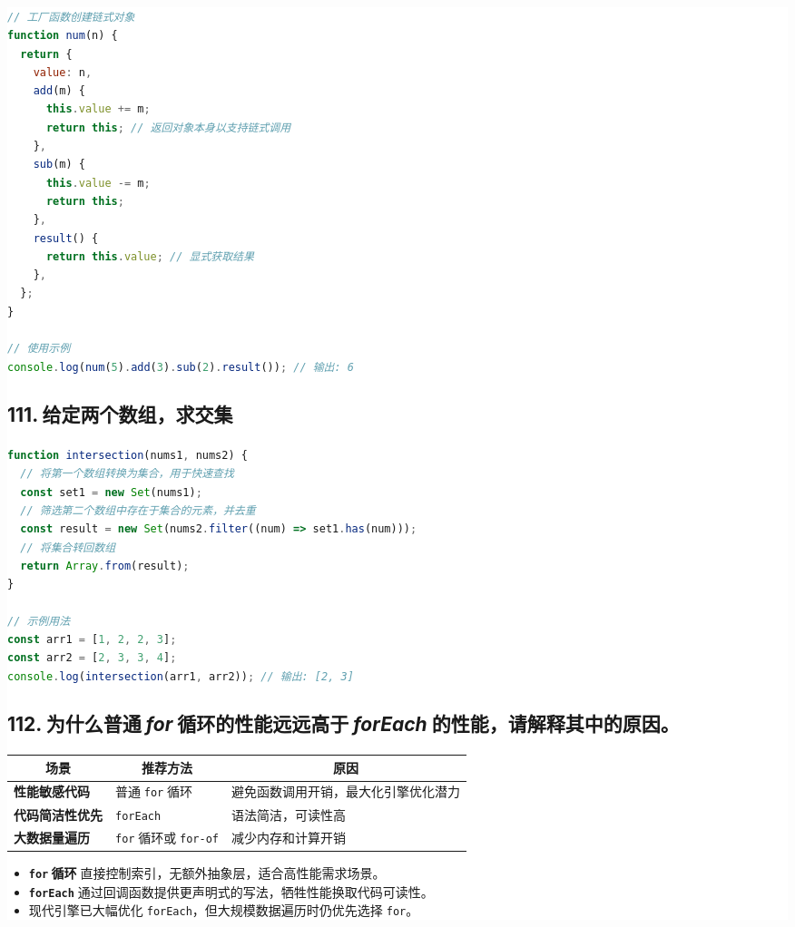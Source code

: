 ```js
// 工厂函数创建链式对象
function num(n) {
  return {
    value: n,
    add(m) {
      this.value += m;
      return this; // 返回对象本身以支持链式调用
    },
    sub(m) {
      this.value -= m;
      return this;
    },
    result() {
      return this.value; // 显式获取结果
    },
  };
}

// 使用示例
console.log(num(5).add(3).sub(2).result()); // 输出: 6
```

## 111. 给定两个数组，求交集

```javascript
function intersection(nums1, nums2) {
  // 将第一个数组转换为集合，用于快速查找
  const set1 = new Set(nums1);
  // 筛选第二个数组中存在于集合的元素，并去重
  const result = new Set(nums2.filter((num) => set1.has(num)));
  // 将集合转回数组
  return Array.from(result);
}

// 示例用法
const arr1 = [1, 2, 2, 3];
const arr2 = [2, 3, 3, 4];
console.log(intersection(arr1, arr2)); // 输出: [2, 3]
```

## 112. 为什么普通 _for_ 循环的性能远远高于 _forEach_ 的性能，请解释其中的原因。

| **场景**           | **推荐方法**          | **原因**                             |
| ------------------ | --------------------- | ------------------------------------ |
| **性能敏感代码**   | 普通 `for` 循环       | 避免函数调用开销，最大化引擎优化潜力 |
| **代码简洁性优先** | `forEach`             | 语法简洁，可读性高                   |
| **大数据量遍历**   | `for` 循环或 `for-of` | 减少内存和计算开销                   |

- **`for` 循环** 直接控制索引，无额外抽象层，适合高性能需求场景。
- **`forEach`** 通过回调函数提供更声明式的写法，牺牲性能换取代码可读性。
- 现代引擎已大幅优化 `forEach`，但大规模数据遍历时仍优先选择 `for`。
